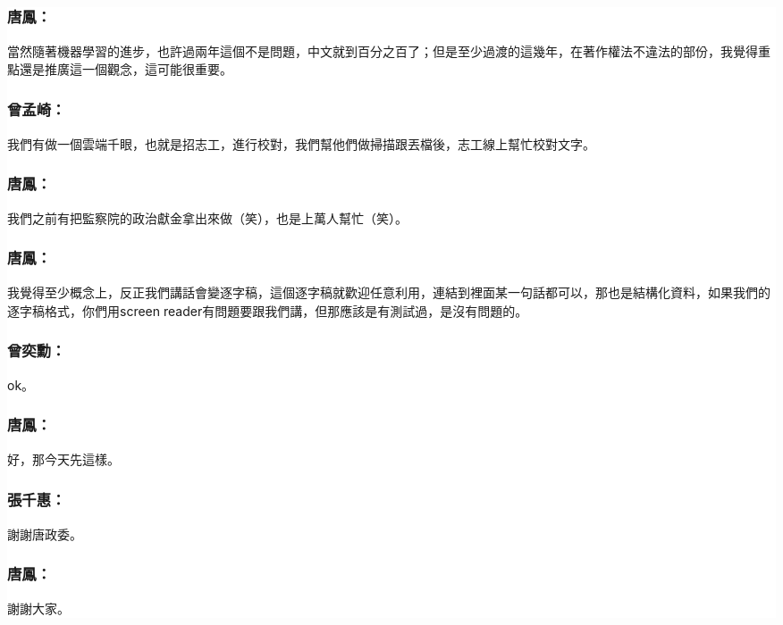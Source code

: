 ### 唐鳳：
當然隨著機器學習的進步，也許過兩年這個不是問題，中文就到百分之百了；但是至少過渡的這幾年，在著作權法不違法的部份，我覺得重點還是推廣這一個觀念，這可能很重要。

### 曾孟崎：
我們有做一個雲端千眼，也就是招志工，進行校對，我們幫他們做掃描跟丟檔後，志工線上幫忙校對文字。

### 唐鳳：
我們之前有把監察院的政治獻金拿出來做（笑），也是上萬人幫忙（笑）。

### 唐鳳：
我覺得至少概念上，反正我們講話會變逐字稿，這個逐字稿就歡迎任意利用，連結到裡面某一句話都可以，那也是結構化資料，如果我們的逐字稿格式，你們用screen reader有問題要跟我們講，但那應該是有測試過，是沒有問題的。

### 曾奕勳：
ok。

### 唐鳳：
好，那今天先這樣。

### 張千惠：
謝謝唐政委。

### 唐鳳：
謝謝大家。

